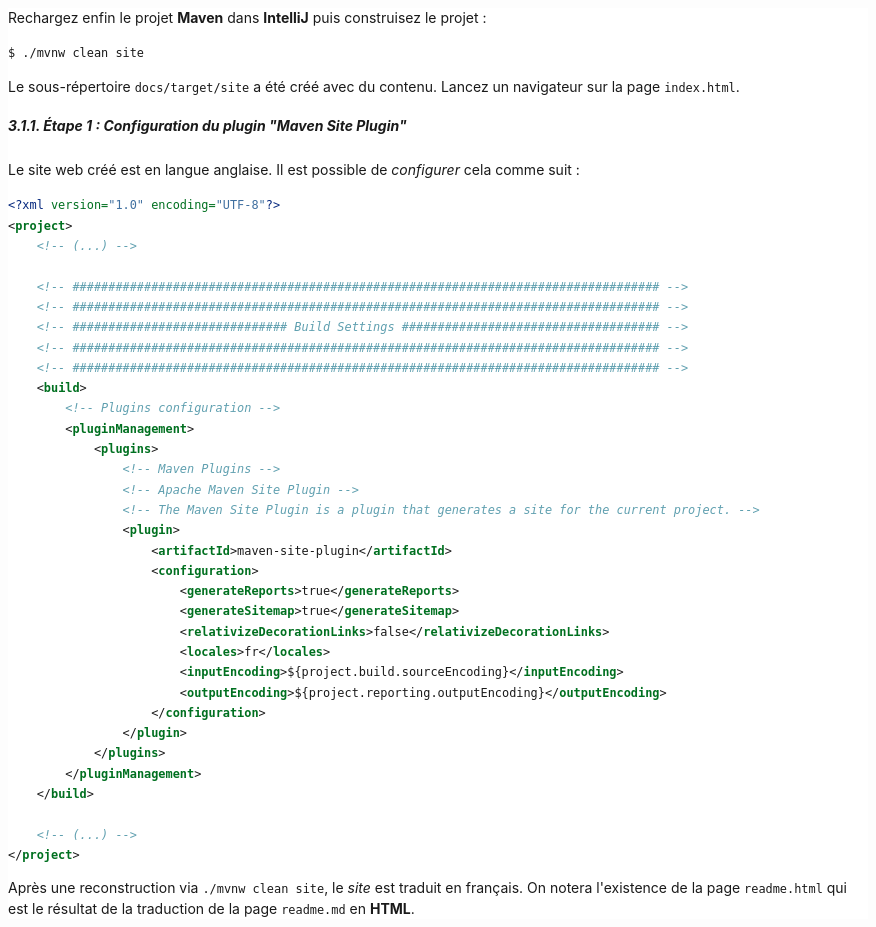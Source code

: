 Rechargez enfin le projet **Maven** dans **IntelliJ** puis construisez le projet :

````shell
$ ./mvnw clean site
````

Le sous-répertoire `docs/target/site` a été créé avec du contenu. Lancez un navigateur sur la page `index.html`.

##### 3.1.1. Étape 1 : Configuration du plugin "Maven Site Plugin"

Le site web créé est en langue anglaise. Il est possible de _configurer_ cela comme suit :

````xml
<?xml version="1.0" encoding="UTF-8"?>
<project>
    <!-- (...) -->

    <!-- ################################################################################## -->
    <!-- ################################################################################## -->
    <!-- ############################## Build Settings #################################### -->
    <!-- ################################################################################## -->
    <!-- ################################################################################## -->
    <build>
        <!-- Plugins configuration -->
        <pluginManagement>
            <plugins>
                <!-- Maven Plugins -->
                <!-- Apache Maven Site Plugin -->
                <!-- The Maven Site Plugin is a plugin that generates a site for the current project. -->
                <plugin>
                    <artifactId>maven-site-plugin</artifactId>
                    <configuration>
                        <generateReports>true</generateReports>
                        <generateSitemap>true</generateSitemap>
                        <relativizeDecorationLinks>false</relativizeDecorationLinks>
                        <locales>fr</locales>
                        <inputEncoding>${project.build.sourceEncoding}</inputEncoding>
                        <outputEncoding>${project.reporting.outputEncoding}</outputEncoding>
                    </configuration>
                </plugin>
            </plugins>
        </pluginManagement>
    </build>
 
    <!-- (...) -->
</project>
````

Après une reconstruction via `./mvnw clean site`, le _site_ est traduit en français. On notera l'existence de la page `readme.html` qui est le résultat de la traduction de la page `readme.md` en **HTML**.
